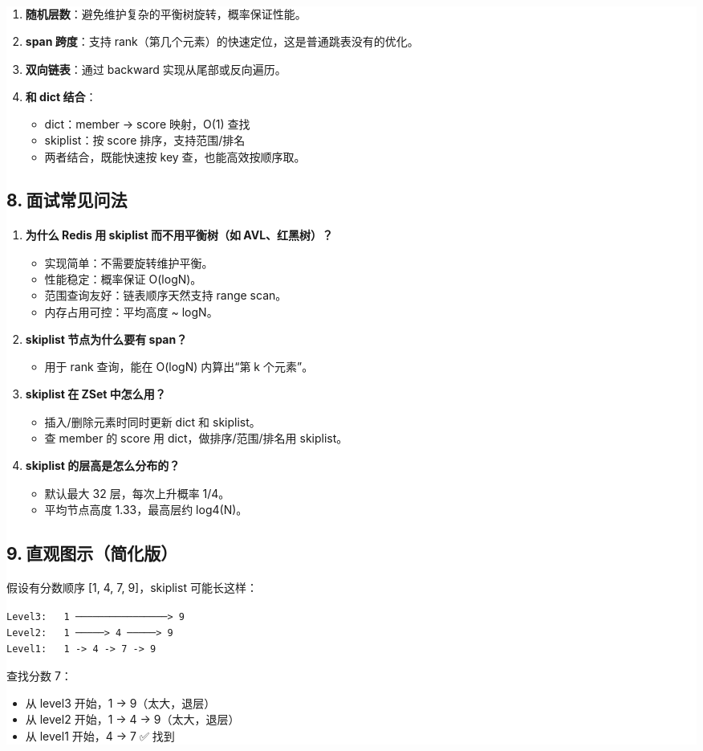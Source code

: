 1. **随机层数**：避免维护复杂的平衡树旋转，概率保证性能。

2. **span 跨度**：支持 rank（第几个元素）的快速定位，这是普通跳表没有的优化。

3. **双向链表**：通过 backward 实现从尾部或反向遍历。

4. **和 dict 结合**：

   - dict：member -> score 映射，O(1) 查找
   - skiplist：按 score 排序，支持范围/排名
   - 两者结合，既能快速按 key 查，也能高效按顺序取。

   



## 8. 面试常见问法

1. **为什么 Redis 用 skiplist 而不用平衡树（如 AVL、红黑树）？**

   - 实现简单：不需要旋转维护平衡。
   - 性能稳定：概率保证 O(logN)。
   - 范围查询友好：链表顺序天然支持 range scan。
   - 内存占用可控：平均高度 ~ logN。

   

2. **skiplist 节点为什么要有 span？**

   - 用于 rank 查询，能在 O(logN) 内算出“第 k 个元素”。

   

3. **skiplist 在 ZSet 中怎么用？**

   - 插入/删除元素时同时更新 dict 和 skiplist。
   - 查 member 的 score 用 dict，做排序/范围/排名用 skiplist。

   

4. **skiplist 的层高是怎么分布的？**

   - 默认最大 32 层，每次上升概率 1/4。
   - 平均节点高度 1.33，最高层约 log4(N)。

   





## **9. 直观图示（简化版）**

假设有分数顺序 [1, 4, 7, 9]，skiplist 可能长这样：

```
Level3:   1 ────────────────> 9
Level2:   1 ─────> 4 ─────> 9
Level1:   1 -> 4 -> 7 -> 9
```

查找分数 7：

- 从 level3 开始，1 -> 9（太大，退层）
- 从 level2 开始，1 -> 4 -> 9（太大，退层）
- 从 level1 开始，4 -> 7 ✅ 找到
